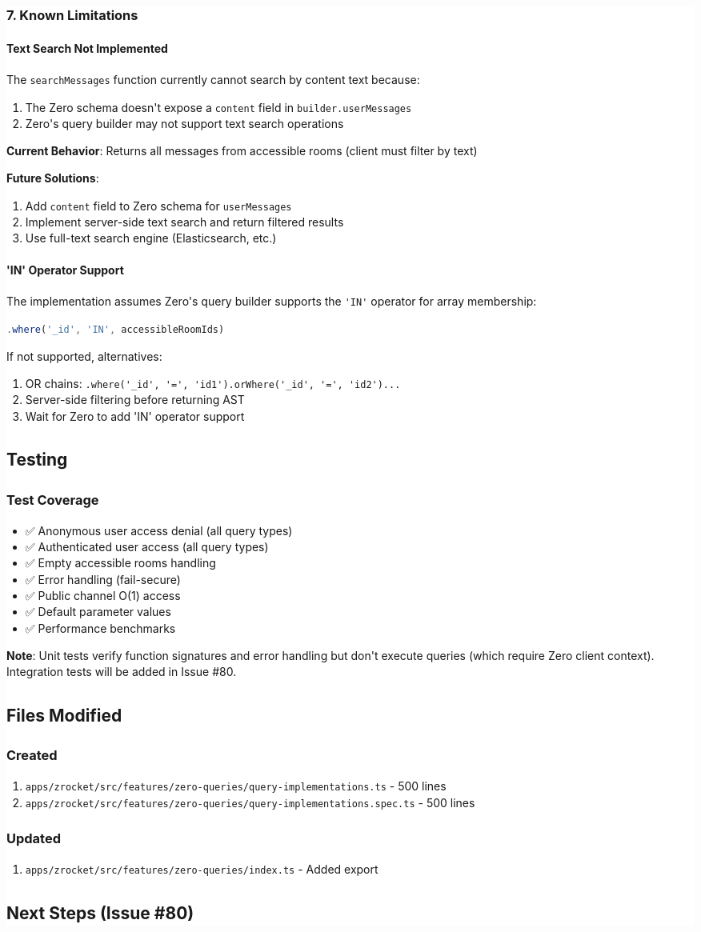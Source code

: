 ### 7. Known Limitations

#### Text Search Not Implemented
The `searchMessages` function currently cannot search by content text because:
1. The Zero schema doesn't expose a `content` field in `builder.userMessages`
2. Zero's query builder may not support text search operations

**Current Behavior**: Returns all messages from accessible rooms (client must filter by text)

**Future Solutions**:
1. Add `content` field to Zero schema for `userMessages`
2. Implement server-side text search and return filtered results
3. Use full-text search engine (Elasticsearch, etc.)

#### 'IN' Operator Support
The implementation assumes Zero's query builder supports the `'IN'` operator for array membership:

```typescript
.where('_id', 'IN', accessibleRoomIds)
```

If not supported, alternatives:
1. OR chains: `.where('_id', '=', 'id1').orWhere('_id', '=', 'id2')...`
2. Server-side filtering before returning AST
3. Wait for Zero to add 'IN' operator support

## Testing

### Test Coverage
- ✅ Anonymous user access denial (all query types)
- ✅ Authenticated user access (all query types)
- ✅ Empty accessible rooms handling
- ✅ Error handling (fail-secure)
- ✅ Public channel O(1) access
- ✅ Default parameter values
- ✅ Performance benchmarks

**Note**: Unit tests verify function signatures and error handling but don't execute queries (which require Zero client context). Integration tests will be added in Issue #80.

## Files Modified

### Created
1. `apps/zrocket/src/features/zero-queries/query-implementations.ts` - 500 lines
2. `apps/zrocket/src/features/zero-queries/query-implementations.spec.ts` - 500 lines

### Updated
1. `apps/zrocket/src/features/zero-queries/index.ts` - Added export

## Next Steps (Issue #80)

